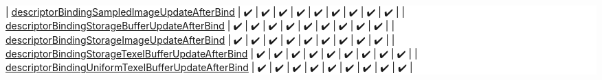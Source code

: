 | [descriptorBindingSampledImageUpdateAfterBind](https://www.khronos.org/registry/vulkan/specs/1.1-extensions/man/html/VkPhysicalDeviceDescriptorIndexingFeatures.html) | <span title="defined in VkPhysicalDeviceVulkan12Features (Vulkan 1.2)">:heavy_check_mark:</span> | <span title="defined in VkPhysicalDeviceVulkan12Features (Vulkan 1.2)">:heavy_check_mark:</span> | <span title="defined in VkPhysicalDeviceVulkan12Features (Vulkan 1.2)">:heavy_check_mark:</span> | <span title="defined in VkPhysicalDeviceVulkan12Features (Vulkan 1.2)">:heavy_check_mark:</span> | <span title="defined in VkPhysicalDeviceVulkan12Features (Vulkan 1.2)">:heavy_check_mark:</span> | <span title="defined in VkPhysicalDeviceVulkan12Features (Vulkan 1.2)">:heavy_check_mark:</span> | <span title="defined in VkPhysicalDeviceVulkan12Features (Vulkan 1.2)">:heavy_check_mark:</span> | <span title="defined in VkPhysicalDeviceVulkan12Features (Vulkan 1.2)">:heavy_check_mark:</span> | <span title="defined in VkPhysicalDeviceVulkan12Features (Vulkan 1.2)">:heavy_check_mark:</span> |
| [descriptorBindingStorageBufferUpdateAfterBind](https://www.khronos.org/registry/vulkan/specs/1.1-extensions/man/html/VkPhysicalDeviceDescriptorIndexingFeatures.html) | <span title="defined in VkPhysicalDeviceVulkan12Features (Vulkan 1.2)">:heavy_check_mark:</span> | <span title="defined in VkPhysicalDeviceVulkan12Features (Vulkan 1.2)">:heavy_check_mark:</span> | <span title="defined in VkPhysicalDeviceVulkan12Features (Vulkan 1.2)">:heavy_check_mark:</span> | <span title="defined in VkPhysicalDeviceVulkan12Features (Vulkan 1.2)">:heavy_check_mark:</span> | <span title="defined in VkPhysicalDeviceVulkan12Features (Vulkan 1.2)">:heavy_check_mark:</span> | <span title="defined in VkPhysicalDeviceVulkan12Features (Vulkan 1.2)">:heavy_check_mark:</span> | <span title="defined in VkPhysicalDeviceVulkan12Features (Vulkan 1.2)">:heavy_check_mark:</span> | <span title="defined in VkPhysicalDeviceVulkan12Features (Vulkan 1.2)">:heavy_check_mark:</span> | <span title="defined in VkPhysicalDeviceVulkan12Features (Vulkan 1.2)">:heavy_check_mark:</span> |
| [descriptorBindingStorageImageUpdateAfterBind](https://www.khronos.org/registry/vulkan/specs/1.1-extensions/man/html/VkPhysicalDeviceDescriptorIndexingFeatures.html) | <span title="defined in VkPhysicalDeviceVulkan12Features (Vulkan 1.2)">:heavy_check_mark:</span> | <span title="defined in VkPhysicalDeviceVulkan12Features (Vulkan 1.2)">:heavy_check_mark:</span> | <span title="defined in VkPhysicalDeviceVulkan12Features (Vulkan 1.2)">:heavy_check_mark:</span> | <span title="defined in VkPhysicalDeviceVulkan12Features (Vulkan 1.2)">:heavy_check_mark:</span> | <span title="defined in VkPhysicalDeviceVulkan12Features (Vulkan 1.2)">:heavy_check_mark:</span> | <span title="defined in VkPhysicalDeviceVulkan12Features (Vulkan 1.2)">:heavy_check_mark:</span> | <span title="defined in VkPhysicalDeviceVulkan12Features (Vulkan 1.2)">:heavy_check_mark:</span> | <span title="defined in VkPhysicalDeviceVulkan12Features (Vulkan 1.2)">:heavy_check_mark:</span> | <span title="defined in VkPhysicalDeviceVulkan12Features (Vulkan 1.2)">:heavy_check_mark:</span> |
| [descriptorBindingStorageTexelBufferUpdateAfterBind](https://www.khronos.org/registry/vulkan/specs/1.1-extensions/man/html/VkPhysicalDeviceDescriptorIndexingFeatures.html) | <span title="defined in VkPhysicalDeviceVulkan12Features (Vulkan 1.2)">:heavy_check_mark:</span> | <span title="defined in VkPhysicalDeviceVulkan12Features (Vulkan 1.2)">:heavy_check_mark:</span> | <span title="defined in VkPhysicalDeviceVulkan12Features (Vulkan 1.2)">:heavy_check_mark:</span> | <span title="defined in VkPhysicalDeviceVulkan12Features (Vulkan 1.2)">:heavy_check_mark:</span> | <span title="defined in VkPhysicalDeviceVulkan12Features (Vulkan 1.2)">:heavy_check_mark:</span> | <span title="defined in VkPhysicalDeviceVulkan12Features (Vulkan 1.2)">:heavy_check_mark:</span> | <span title="defined in VkPhysicalDeviceVulkan12Features (Vulkan 1.2)">:heavy_check_mark:</span> | <span title="defined in VkPhysicalDeviceVulkan12Features (Vulkan 1.2)">:heavy_check_mark:</span> | <span title="defined in VkPhysicalDeviceVulkan12Features (Vulkan 1.2)">:heavy_check_mark:</span> |
| [descriptorBindingUniformTexelBufferUpdateAfterBind](https://www.khronos.org/registry/vulkan/specs/1.1-extensions/man/html/VkPhysicalDeviceDescriptorIndexingFeatures.html) | <span title="defined in VkPhysicalDeviceVulkan12Features (Vulkan 1.2)">:heavy_check_mark:</span> | <span title="defined in VkPhysicalDeviceVulkan12Features (Vulkan 1.2)">:heavy_check_mark:</span> | <span title="defined in VkPhysicalDeviceVulkan12Features (Vulkan 1.2)">:heavy_check_mark:</span> | <span title="defined in VkPhysicalDeviceVulkan12Features (Vulkan 1.2)">:heavy_check_mark:</span> | <span title="defined in VkPhysicalDeviceVulkan12Features (Vulkan 1.2)">:heavy_check_mark:</span> | <span title="defined in VkPhysicalDeviceVulkan12Features (Vulkan 1.2)">:heavy_check_mark:</span> | <span title="defined in VkPhysicalDeviceVulkan12Features (Vulkan 1.2)">:heavy_check_mark:</span> | <span title="defined in VkPhysicalDeviceVulkan12Features (Vulkan 1.2)">:heavy_check_mark:</span> | <span title="defined in VkPhysicalDeviceVulkan12Features (Vulkan 1.2)">:heavy_check_mark:</span> |